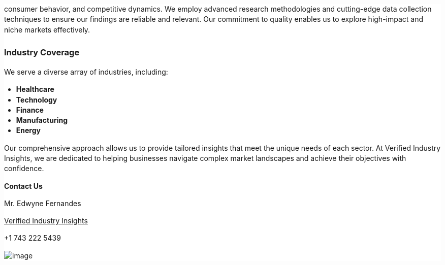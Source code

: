 consumer behavior, and competitive dynamics. We employ advanced research methodologies and cutting-edge data collection techniques to ensure our findings are reliable and relevant. Our commitment to quality enables us to explore high-impact and niche markets effectively.</p><h3>Industry Coverage</h3><p>We serve a diverse array of industries, including:</p><ul><li><strong>Healthcare</strong></li><li><strong>Technology</strong></li><li><strong>Finance</strong></li><li><strong>Manufacturing</strong></li><li><strong>Energy</strong></li></ul><p>Our comprehensive approach allows us to provide tailored insights that meet the unique needs of each sector. At Verified Industry Insights, we are dedicated to helping businesses navigate complex market landscapes and achieve their objectives with confidence.</p><p><strong>Contact Us</strong></p><p>Mr. Edwyne Fernandes</p><p><a href="https://www.verifiedindustryinsights.com/">Verified Industry Insights</a></p><p>+1 743 222 5439</p>
![image](https://github.com/user-attachments/assets/5a0ad98d-284f-4376-b3da-3926ebe67292)
